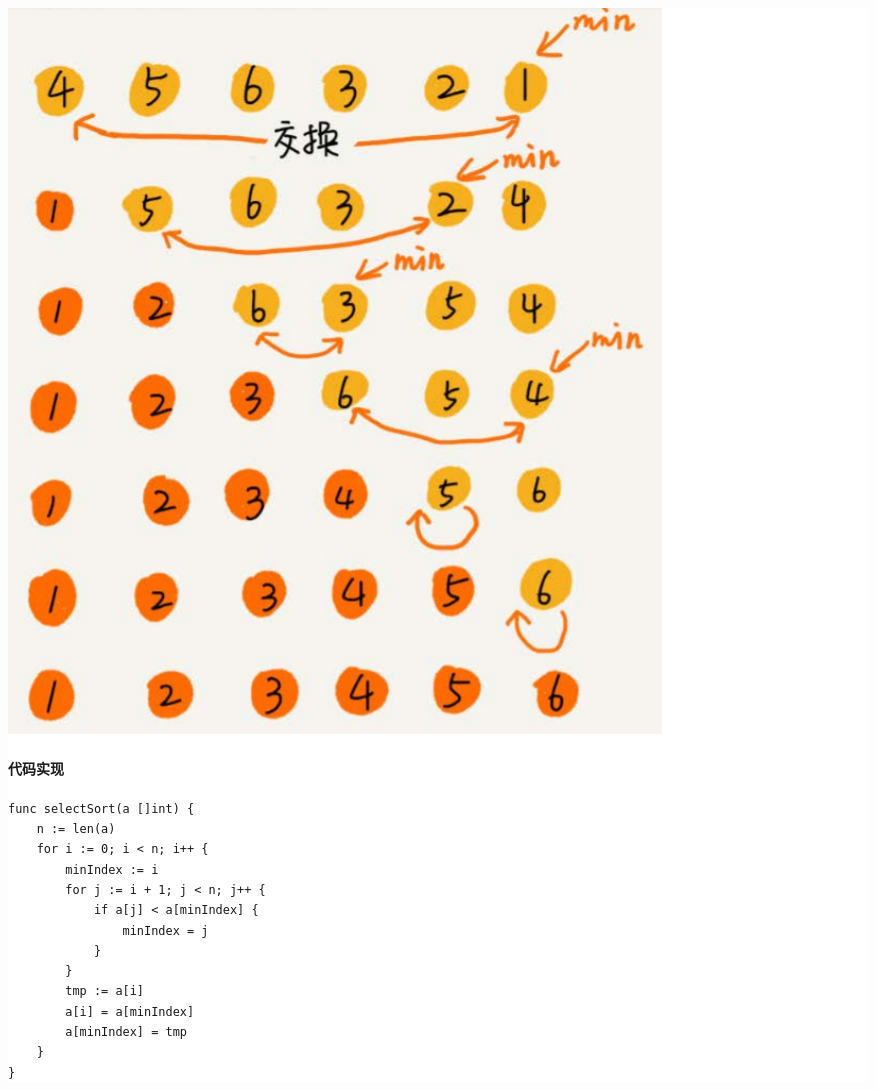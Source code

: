 ![1581681137489](pai-xu.assets/1581681137489.png)



#### 代码实现

```
func selectSort(a []int) {
	n := len(a)
	for i := 0; i < n; i++ {
		minIndex := i
		for j := i + 1; j < n; j++ {
			if a[j] < a[minIndex] {
				minIndex = j
			}
		}
		tmp := a[i]
		a[i] = a[minIndex]
		a[minIndex] = tmp
	}
}
```
